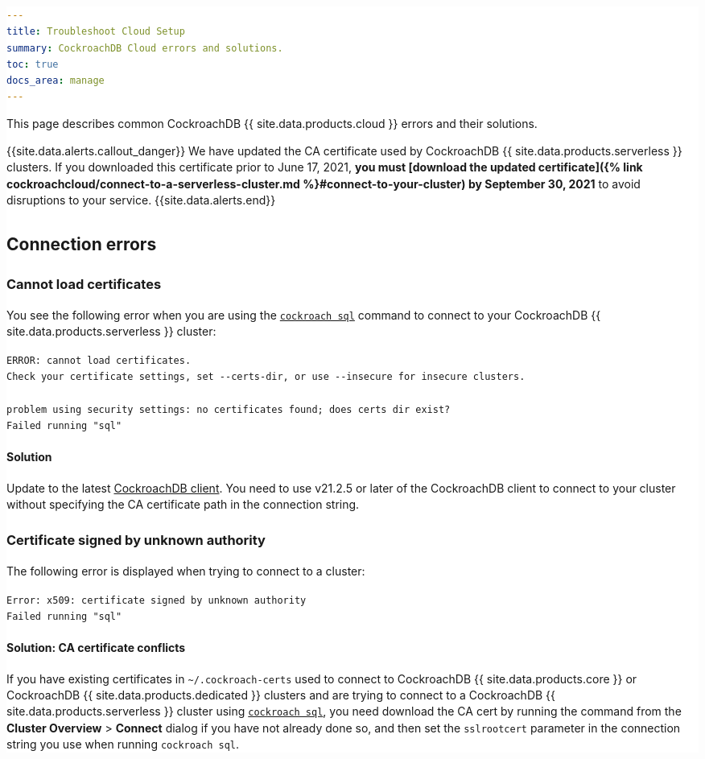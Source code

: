 ```yaml
---
title: Troubleshoot Cloud Setup
summary: CockroachDB Cloud errors and solutions.
toc: true
docs_area: manage
---
```


This page describes common CockroachDB {{ site.data.products.cloud }} errors and their solutions.

{{site.data.alerts.callout_danger}}
We have updated the CA certificate used by CockroachDB {{ site.data.products.serverless }} clusters. If you downloaded this certificate prior to June 17, 2021, **you must [download the updated certificate]({% link cockroachcloud/connect-to-a-serverless-cluster.md %}#connect-to-your-cluster) by September 30, 2021** to avoid disruptions to your service.
{{site.data.alerts.end}}

## Connection errors

### Cannot load certificates

You see the following error when you are using the [`cockroach sql`](https://www.cockroachlabs.com/docs/{{site.current_cloud_version}}/cockroach-sql) command to connect to your CockroachDB {{ site.data.products.serverless }} cluster:

~~~
ERROR: cannot load certificates.
Check your certificate settings, set --certs-dir, or use --insecure for insecure clusters.

problem using security settings: no certificates found; does certs dir exist?
Failed running "sql"
~~~

<h4>Solution</h4>

Update to the latest [CockroachDB client](https://www.cockroachlabs.com/docs/releases#production-releases). You need to use v21.2.5 or later of the CockroachDB client to connect to your cluster without specifying the CA certificate path in the connection string.

### Certificate signed by unknown authority

The following error is displayed when trying to connect to a cluster:

~~~
Error: x509: certificate signed by unknown authority
Failed running "sql"
~~~

<h4>Solution: CA certificate conflicts</h4>

If you have existing certificates in `~/.cockroach-certs` used to connect to CockroachDB {{ site.data.products.core }} or CockroachDB {{ site.data.products.dedicated }} clusters and are trying to connect to a CockroachDB {{ site.data.products.serverless }} cluster using [`cockroach sql`](https://www.cockroachlabs.com/docs/{{site.current_cloud_version}}/cockroach-sql), you need download the CA cert by running the command from the **Cluster Overview** > **Connect** dialog if you have not already done so, and then set the `sslrootcert` parameter in the connection string you use when running `cockroach sql`.
